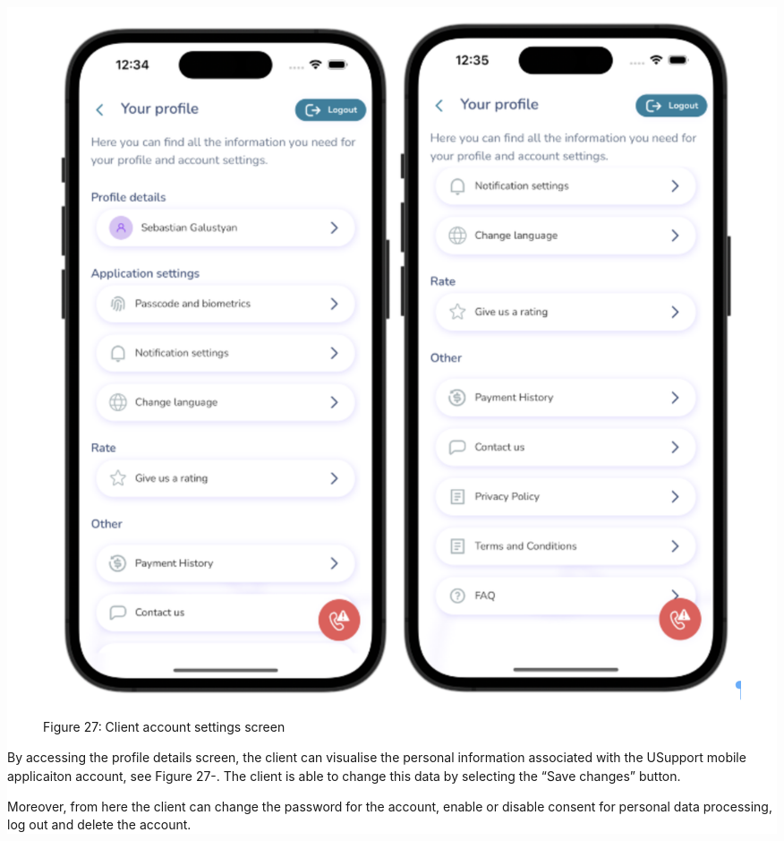 <figure><img src="../.gitbook/assets/Screenshot 2023-07-11 at 10.39.24.png" alt=""><figcaption><p>Figure 27: Client account settings screen</p></figcaption></figure>

By accessing the profile details screen, the client can visualise the personal information associated with the USupport mobile applicaiton account, see Figure 27-. The client is able to change this data by selecting the “Save changes” button.

Moreover, from here the client can change the password for the account, enable or disable consent for personal data processing, log out and delete the account.

